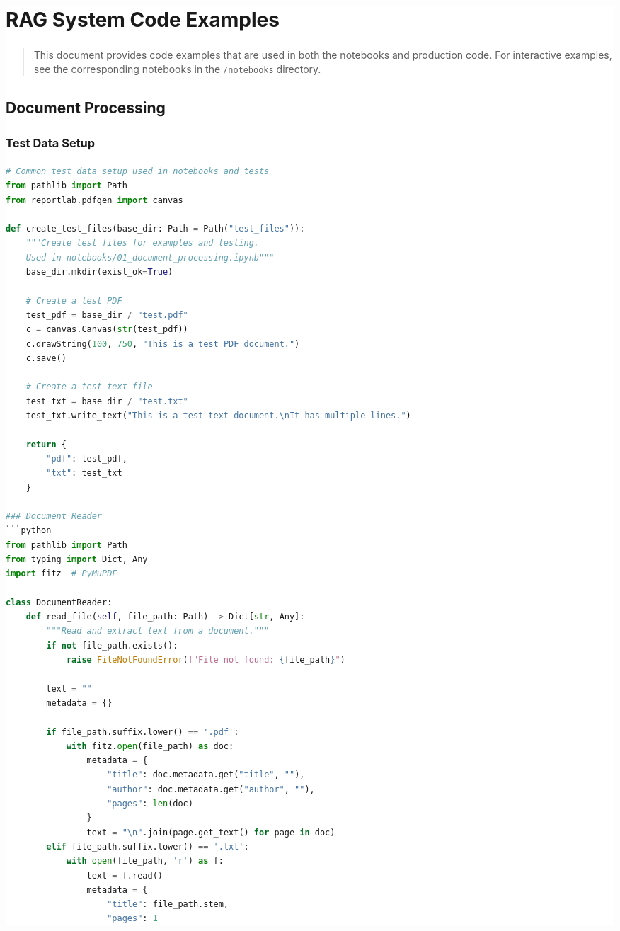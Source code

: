 # RAG System Code Examples

> This document provides code examples that are used in both the notebooks and production code.
> For interactive examples, see the corresponding notebooks in the `/notebooks` directory.

## Document Processing

### Test Data Setup
```python
# Common test data setup used in notebooks and tests
from pathlib import Path
from reportlab.pdfgen import canvas

def create_test_files(base_dir: Path = Path("test_files")):
    """Create test files for examples and testing.
    Used in notebooks/01_document_processing.ipynb"""
    base_dir.mkdir(exist_ok=True)
    
    # Create a test PDF
    test_pdf = base_dir / "test.pdf"
    c = canvas.Canvas(str(test_pdf))
    c.drawString(100, 750, "This is a test PDF document.")
    c.save()
    
    # Create a test text file
    test_txt = base_dir / "test.txt"
    test_txt.write_text("This is a test text document.\nIt has multiple lines.")
    
    return {
        "pdf": test_pdf,
        "txt": test_txt
    }

### Document Reader
```python
from pathlib import Path
from typing import Dict, Any
import fitz  # PyMuPDF

class DocumentReader:
    def read_file(self, file_path: Path) -> Dict[str, Any]:
        """Read and extract text from a document."""
        if not file_path.exists():
            raise FileNotFoundError(f"File not found: {file_path}")
            
        text = ""
        metadata = {}
        
        if file_path.suffix.lower() == '.pdf':
            with fitz.open(file_path) as doc:
                metadata = {
                    "title": doc.metadata.get("title", ""),
                    "author": doc.metadata.get("author", ""),
                    "pages": len(doc)
                }
                text = "\n".join(page.get_text() for page in doc)
        elif file_path.suffix.lower() == '.txt':
            with open(file_path, 'r') as f:
                text = f.read()
                metadata = {
                    "title": file_path.stem,
                    "pages": 1
```
